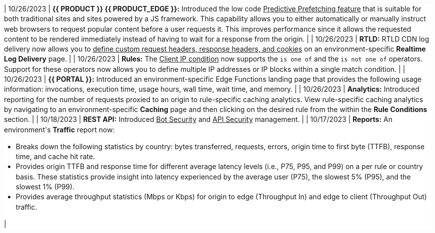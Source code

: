 | 10/26/2023 | **{{ PRODUCT }} {{ PRODUCT_EDGE }}:** Introduced the low code [Predictive Prefetching feature](/applications/performance/prefetching) that is suitable for both traditional sites and sites powered by a JS framework. This capability allows you to either automatically or manually instruct web browsers to request popular content before a user requests it. This improves performance since it allows the requested content to be rendered immediately instead of having to wait for a response from the origin.                                                                                                                                                                                                                                                       |
| 10/26/2023 | **RTLD:** RTLD CDN log delivery now allows you to [define custom request headers, response headers, and cookies](/applications/logs/rtld/custom_log_fields) on an environment-specific **Realtime Log Delivery** page.                                                                                                                                                                                                                                                                                                                                                                                                                                                                                                                                                       |
| 10/26/2023 | **Rules:** The [Client IP condition](/applications/performance/rules/conditions#client-ip) now supports the `is one of` and the `is not one of` operators. Support for these operators now allows you to define multiple IP addresses or IP blocks within a single match condition.                                                                                                                                                                                                                                                                                                                                                                                                                                                                                          |
| 10/26/2023 | **{{ PORTAL }}:** Introduced an environment-specific Edge Functions landing page that provides the following usage information: invocations, execution time, usage hours, wall time, wait time, and memory.                                                                                                                                                                                                                                                                                                                                                                                                                                                                                                                                                            |
| 10/26/2023 | **Analytics:** Introduced reporting for the number of requests proxied to an origin to rule-specific caching analytics. View rule-specific caching analytics by navigating to an environment-specific **Caching** page and then clicking on the desired rule from the within the **Rule Conditions** section.                                                                                                                                                                                                                                                                                                                                                                                                                                                          |
| 10/18/2023 | **REST API:** Introduced [Bot Security](https://docs.edg.io/rest_api/#tag/Bot-Managers) and [API Security](https://docs.edg.io/rest_api/#tag/API-Gateways) management.                                                                                                                                                                                                                                                                                                                                                                                                                                                                                                                                                                                                                                         |
| 10/17/2023 | **Reports:** An environment's **Traffic** report now:<ul><li>Breaks down the following statistics by country: bytes transferred, requests, errors, origin time to first byte (TTFB), response time, and cache hit rate.</li><li>Provides  origin TTFB and response time for different average latency levels (i.e., P75, P95, and P99) on a per rule or country basis. These statistics provide insight into latency experienced by the average user (P75), the slowest 5% (P95), and the slowest 1% (P99). </li><li>Provides average throughput statistics (Mbps or Kbps) for origin to edge (Throughput In) and edge to client (Throughput Out) traffic.</li></ul>                                                                                                   |